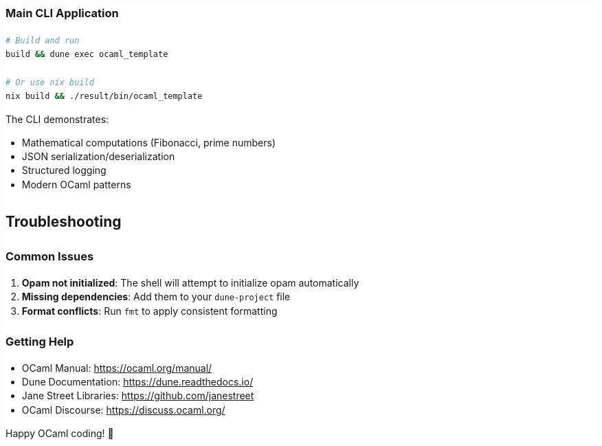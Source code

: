 ### Main CLI Application

```bash
# Build and run
build && dune exec ocaml_template

# Or use nix build
nix build && ./result/bin/ocaml_template
```

The CLI demonstrates:
- Mathematical computations (Fibonacci, prime numbers)
- JSON serialization/deserialization
- Structured logging
- Modern OCaml patterns

## Troubleshooting

### Common Issues

1. **Opam not initialized**: The shell will attempt to initialize opam automatically
2. **Missing dependencies**: Add them to your `dune-project` file
3. **Format conflicts**: Run `fmt` to apply consistent formatting

### Getting Help

- OCaml Manual: https://ocaml.org/manual/
- Dune Documentation: https://dune.readthedocs.io/
- Jane Street Libraries: https://github.com/janestreet
- OCaml Discourse: https://discuss.ocaml.org/

Happy OCaml coding! 🐪